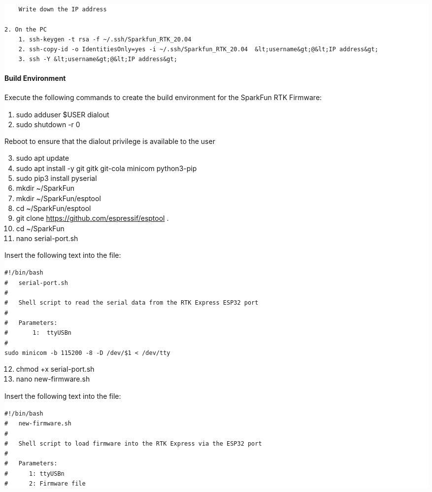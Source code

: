         Write down the IP address

    2. On the PC
        1. ssh-keygen -t rsa -f ~/.ssh/Sparkfun_RTK_20.04
        2. ssh-copy-id -o IdentitiesOnly=yes -i ~/.ssh/Sparkfun_RTK_20.04  &lt;username&gt;@&lt;IP address&gt;
        3. ssh -Y &lt;username&gt;@&lt;IP address&gt;

#### Build Environment

Execute the following commands to create the build environment for the SparkFun RTK Firmware:

1. sudo adduser $USER dialout
2. sudo shutdown -r 0

Reboot to ensure that the dialout privilege is available to the user

3. sudo apt update
4. sudo apt install -y  git  gitk  git-cola  minicom  python3-pip
5. sudo pip3 install pyserial
6. mkdir ~/SparkFun
7. mkdir ~/SparkFun/esptool
8. cd ~/SparkFun/esptool
9. git clone https://github.com/espressif/esptool .
10. cd ~/SparkFun
11. nano serial-port.sh

Insert the following text into the file:

    #!/bin/bash
    #   serial-port.sh
    #
    #   Shell script to read the serial data from the RTK Express ESP32 port
    #
    #   Parameters:
    #       1:  ttyUSBn
    #
    sudo minicom -b 115200 -8 -D /dev/$1 < /dev/tty

12. chmod +x serial-port.sh
13. nano new-firmware.sh

Insert the following text into the file:

    #!/bin/bash
    #   new-firmware.sh
    #
    #   Shell script to load firmware into the RTK Express via the ESP32 port
    #
    #   Parameters:
    #      1: ttyUSBn
    #      2: Firmware file